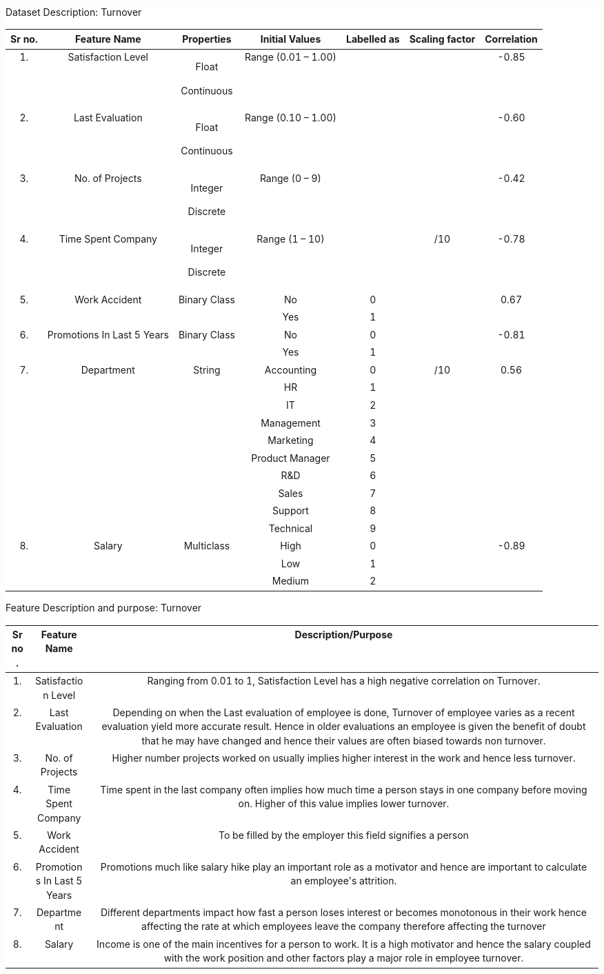 Dataset Description: Turnover

|Sr no.|Feature Name|Properties|Initial Values|Labelled as|Scaling factor|Correlation|
| :-: | :-: | :-: | :-: | :-: | :-: | :-: |
|1.|Satisfaction Level|<p>Float</p><p>Continuous</p>|Range (0.01 – 1.00)|||-0.85|
|2.|Last Evaluation|<p>Float</p><p>Continuous</p>|Range (0.10 – 1.00)|||-0.60|
|3.|No. of Projects|<p>Integer</p><p>Discrete</p>|Range (0 – 9)|||-0.42|
|4.|Time Spent Company|<p>Integer</p><p>Discrete</p>|Range (1 – 10)||/10|-0.78|
|5.|Work Accident|Binary Class|No|0||0.67|
||||Yes|1|||
|6.|Promotions In Last 5 Years|Binary Class|No|0||-0.81|
||||Yes|1|||
|7.|Department|String|Accounting|0|/10|0.56|
||||HR|1|||
||||IT|2|||
||||Management|3|||
||||Marketing|4|||
||||Product Manager|5|||
||||R&D|6|||
||||Sales|7|||
||||Support|8|||
||||Technical|9|||
|8.|Salary|Multiclass|High|0||-0.89|
||||Low|1|||
||||Medium|2|||



Feature Description and purpose: Turnover

|Sr no.|Feature Name|Description/Purpose|
| :-: | :-: | :-: |
|1.|Satisfaction Level|Ranging from 0.01 to 1, Satisfaction Level has a high negative correlation on Turnover.|
|2.|Last Evaluation|Depending on when the Last evaluation of employee is done, Turnover of employee varies as a recent evaluation yield more accurate result. Hence in older evaluations an employee is given the benefit of doubt that he may have changed and hence their values are often biased towards non turnover.|
|3.|No. of Projects|Higher number projects worked on usually implies higher interest in the work and hence less turnover.|
|4.|Time Spent Company|Time spent in the last company often implies how much time a person stays in one company before moving on. Higher of this value implies lower turnover.|
|5.|Work Accident|To be filled by the employer this field signifies a person |
|6.|Promotions In Last 5 Years|Promotions much like salary hike play an important role as a motivator and hence are important to calculate an employee's attrition.|
|7.|Department|Different departments impact how fast a person loses interest or becomes monotonous in their work hence affecting the rate at which employees leave the company therefore affecting the turnover|
|8.|Salary|Income is one of the main incentives for a person to work. It is a high motivator and hence the salary coupled with the work position and other factors play a major role in employee turnover.|
